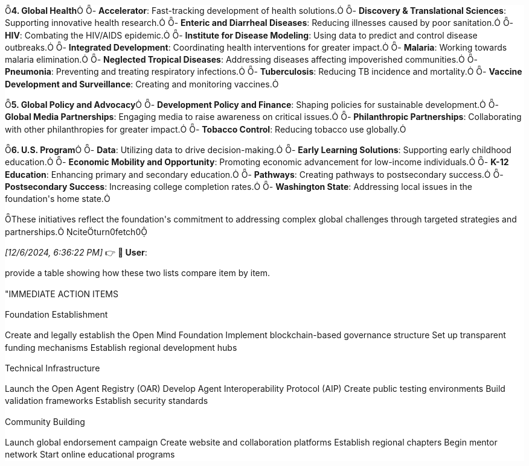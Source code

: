**4. Global Health**
- **Accelerator**: Fast-tracking development of health solutions.
- **Discovery & Translational Sciences**: Supporting innovative health research.
- **Enteric and Diarrheal Diseases**: Reducing illnesses caused by poor sanitation.
- **HIV**: Combating the HIV/AIDS epidemic.
- **Institute for Disease Modeling**: Using data to predict and control disease outbreaks.
- **Integrated Development**: Coordinating health interventions for greater impact.
- **Malaria**: Working towards malaria elimination.
- **Neglected Tropical Diseases**: Addressing diseases affecting impoverished communities.
- **Pneumonia**: Preventing and treating respiratory infections.
- **Tuberculosis**: Reducing TB incidence and mortality.
- **Vaccine Development and Surveillance**: Creating and monitoring vaccines.

**5. Global Policy and Advocacy**
- **Development Policy and Finance**: Shaping policies for sustainable development.
- **Global Media Partnerships**: Engaging media to raise awareness on critical issues.
- **Philanthropic Partnerships**: Collaborating with other philanthropies for greater impact.
- **Tobacco Control**: Reducing tobacco use globally.

**6. U.S. Program**
- **Data**: Utilizing data to drive decision-making.
- **Early Learning Solutions**: Supporting early childhood education.
- **Economic Mobility and Opportunity**: Promoting economic advancement for low-income individuals.
- **K-12 Education**: Enhancing primary and secondary education.
- **Pathways**: Creating pathways to postsecondary success.
- **Postsecondary Success**: Increasing college completion rates.
- **Washington State**: Addressing local issues in the foundation's home state.

These initiatives reflect the foundation's commitment to addressing complex global challenges through targeted strategies and partnerships. citeturn0fetch0 <br>

<i>[12/6/2024, 6:36:22 PM]</i> 👉 <b>👤 User</b>: 

provide a table showing how these two lists compare item by item.

"IMMEDIATE ACTION ITEMS

Foundation Establishment

Create and legally establish the Open Mind Foundation
Implement blockchain-based governance structure
Set up transparent funding mechanisms
Establish regional development hubs

Technical Infrastructure

Launch the Open Agent Registry (OAR)
Develop Agent Interoperability Protocol (AIP)
Create public testing environments
Build validation frameworks
Establish security standards

Community Building

Launch global endorsement campaign
Create website and collaboration platforms
Establish regional chapters
Begin mentor network
Start online educational programs
